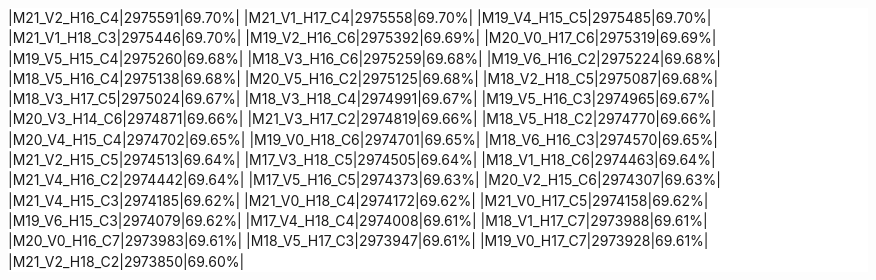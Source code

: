|M21_V2_H16_C4|2975591|69.70%|
|M21_V1_H17_C4|2975558|69.70%|
|M19_V4_H15_C5|2975485|69.70%|
|M21_V1_H18_C3|2975446|69.70%|
|M19_V2_H16_C6|2975392|69.69%|
|M20_V0_H17_C6|2975319|69.69%|
|M19_V5_H15_C4|2975260|69.68%|
|M18_V3_H16_C6|2975259|69.68%|
|M19_V6_H16_C2|2975224|69.68%|
|M18_V5_H16_C4|2975138|69.68%|
|M20_V5_H16_C2|2975125|69.68%|
|M18_V2_H18_C5|2975087|69.68%|
|M18_V3_H17_C5|2975024|69.67%|
|M18_V3_H18_C4|2974991|69.67%|
|M19_V5_H16_C3|2974965|69.67%|
|M20_V3_H14_C6|2974871|69.66%|
|M21_V3_H17_C2|2974819|69.66%|
|M18_V5_H18_C2|2974770|69.66%|
|M20_V4_H15_C4|2974702|69.65%|
|M19_V0_H18_C6|2974701|69.65%|
|M18_V6_H16_C3|2974570|69.65%|
|M21_V2_H15_C5|2974513|69.64%|
|M17_V3_H18_C5|2974505|69.64%|
|M18_V1_H18_C6|2974463|69.64%|
|M21_V4_H16_C2|2974442|69.64%|
|M17_V5_H16_C5|2974373|69.63%|
|M20_V2_H15_C6|2974307|69.63%|
|M21_V4_H15_C3|2974185|69.62%|
|M21_V0_H18_C4|2974172|69.62%|
|M21_V0_H17_C5|2974158|69.62%|
|M19_V6_H15_C3|2974079|69.62%|
|M17_V4_H18_C4|2974008|69.61%|
|M18_V1_H17_C7|2973988|69.61%|
|M20_V0_H16_C7|2973983|69.61%|
|M18_V5_H17_C3|2973947|69.61%|
|M19_V0_H17_C7|2973928|69.61%|
|M21_V2_H18_C2|2973850|69.60%|